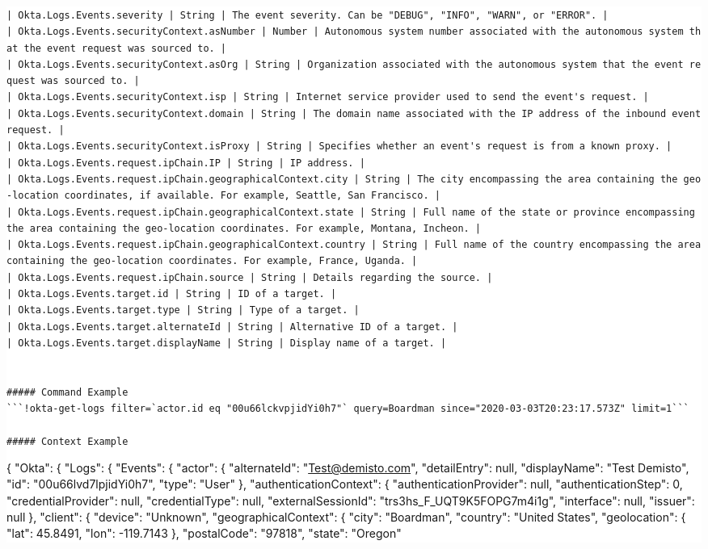 ```
| Okta.Logs.Events.severity | String | The event severity. Can be "DEBUG", "INFO", "WARN", or "ERROR". | 
| Okta.Logs.Events.securityContext.asNumber | Number | Autonomous system number associated with the autonomous system that the event request was sourced to. | 
| Okta.Logs.Events.securityContext.asOrg | String | Organization associated with the autonomous system that the event request was sourced to. | 
| Okta.Logs.Events.securityContext.isp | String | Internet service provider used to send the event's request. | 
| Okta.Logs.Events.securityContext.domain | String | The domain name associated with the IP address of the inbound event request. | 
| Okta.Logs.Events.securityContext.isProxy | String | Specifies whether an event's request is from a known proxy. | 
| Okta.Logs.Events.request.ipChain.IP | String | IP address. | 
| Okta.Logs.Events.request.ipChain.geographicalContext.city | String | The city encompassing the area containing the geo-location coordinates, if available. For example, Seattle, San Francisco. | 
| Okta.Logs.Events.request.ipChain.geographicalContext.state | String | Full name of the state or province encompassing the area containing the geo-location coordinates. For example, Montana, Incheon. | 
| Okta.Logs.Events.request.ipChain.geographicalContext.country | String | Full name of the country encompassing the area containing the geo-location coordinates. For example, France, Uganda. | 
| Okta.Logs.Events.request.ipChain.source | String | Details regarding the source. | 
| Okta.Logs.Events.target.id | String | ID of a target. | 
| Okta.Logs.Events.target.type | String | Type of a target. | 
| Okta.Logs.Events.target.alternateId | String | Alternative ID of a target. | 
| Okta.Logs.Events.target.displayName | String | Display name of a target. | 


##### Command Example
```!okta-get-logs filter=`actor.id eq "00u66lckvpjidYi0h7"` query=Boardman since="2020-03-03T20:23:17.573Z" limit=1```

##### Context Example
```
{
    "Okta": {
        "Logs": {
            "Events": {
                "actor": {
                    "alternateId": "Test@demisto.com",
                    "detailEntry": null,
                    "displayName": "Test Demisto",
                    "id": "00u66lvd7lpjidYi0h7",
                    "type": "User"
                },
                "authenticationContext": {
                    "authenticationProvider": null,
                    "authenticationStep": 0,
                    "credentialProvider": null,
                    "credentialType": null,
                    "externalSessionId": "trs3hs_F_UQT9K5FOPG7m4i1g",
                    "interface": null,
                    "issuer": null
                },
                "client": {
                    "device": "Unknown",
                    "geographicalContext": {
                        "city": "Boardman",
                        "country": "United States",
                        "geolocation": {
                            "lat": 45.8491,
                            "lon": -119.7143
                        },
                        "postalCode": "97818",
                        "state": "Oregon"